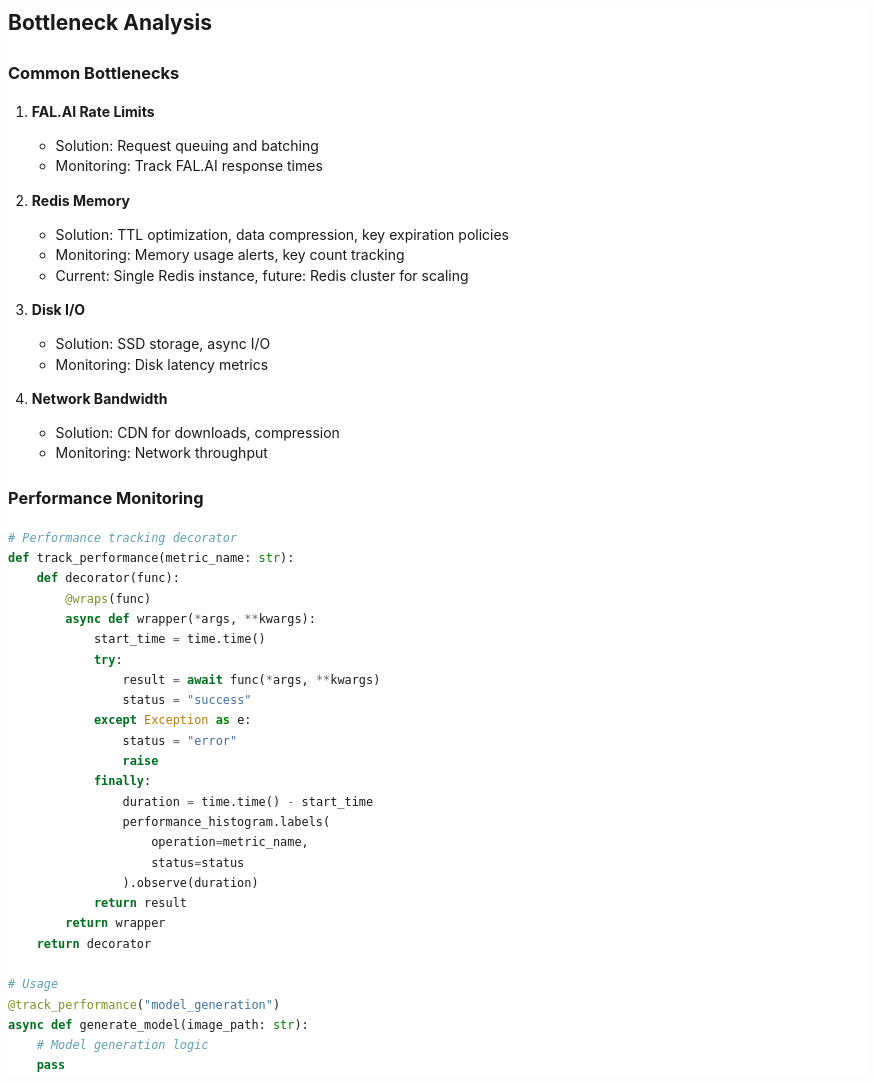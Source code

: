 ## Bottleneck Analysis

### Common Bottlenecks

1. **FAL.AI Rate Limits**
   - Solution: Request queuing and batching
   - Monitoring: Track FAL.AI response times

2. **Redis Memory**
   - Solution: TTL optimization, data compression, key expiration policies
   - Monitoring: Memory usage alerts, key count tracking
   - Current: Single Redis instance, future: Redis cluster for scaling

3. **Disk I/O**
   - Solution: SSD storage, async I/O
   - Monitoring: Disk latency metrics

4. **Network Bandwidth**
   - Solution: CDN for downloads, compression
   - Monitoring: Network throughput

### Performance Monitoring

```python
# Performance tracking decorator
def track_performance(metric_name: str):
    def decorator(func):
        @wraps(func)
        async def wrapper(*args, **kwargs):
            start_time = time.time()
            try:
                result = await func(*args, **kwargs)
                status = "success"
            except Exception as e:
                status = "error"
                raise
            finally:
                duration = time.time() - start_time
                performance_histogram.labels(
                    operation=metric_name,
                    status=status
                ).observe(duration)
            return result
        return wrapper
    return decorator

# Usage
@track_performance("model_generation")
async def generate_model(image_path: str):
    # Model generation logic
    pass
```
